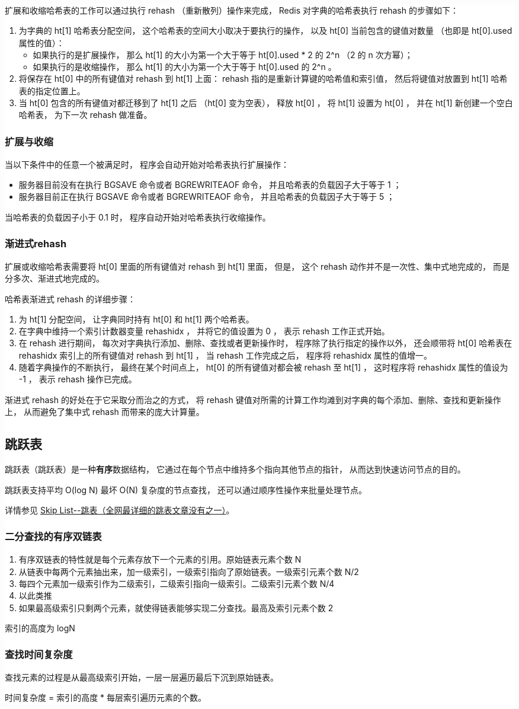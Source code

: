 扩展和收缩哈希表的工作可以通过执行 rehash （重新散列）操作来完成， Redis 对字典的哈希表执行 rehash 的步骤如下：

1. 为字典的 ht[1] 哈希表分配空间， 这个哈希表的空间大小取决于要执行的操作， 以及 ht[0] 当前包含的键值对数量 （也即是 ht[0].used 属性的值）：
    - 如果执行的是扩展操作， 那么 ht[1] 的大小为第一个大于等于 ht[0].used * 2 的 2^n （2 的 n 次方幂）；
    - 如果执行的是收缩操作， 那么 ht[1] 的大小为第一个大于等于 ht[0].used 的 2^n 。
2. 将保存在 ht[0] 中的所有键值对 rehash 到 ht[1] 上面： rehash 指的是重新计算键的哈希值和索引值， 然后将键值对放置到 ht[1] 哈希表的指定位置上。
3. 当 ht[0] 包含的所有键值对都迁移到了 ht[1] 之后 （ht[0] 变为空表）， 释放 ht[0] ， 将 ht[1] 设置为 ht[0] ， 并在 ht[1] 新创建一个空白哈希表， 为下一次 rehash 做准备。


### 扩展与收缩

当以下条件中的任意一个被满足时， 程序会自动开始对哈希表执行扩展操作：
- 服务器目前没有在执行 BGSAVE 命令或者 BGREWRITEAOF 命令， 并且哈希表的负载因子大于等于 1 ；
- 服务器目前正在执行 BGSAVE 命令或者 BGREWRITEAOF 命令， 并且哈希表的负载因子大于等于 5 ；

当哈希表的负载因子小于 0.1 时， 程序自动开始对哈希表执行收缩操作。

### 渐进式rehash

扩展或收缩哈希表需要将 ht[0] 里面的所有键值对 rehash 到 ht[1] 里面， 但是， 这个 rehash 动作并不是一次性、集中式地完成的， 而是分多次、渐进式地完成的。

哈希表渐进式 rehash 的详细步骤：

1. 为 ht[1] 分配空间， 让字典同时持有 ht[0] 和 ht[1] 两个哈希表。
2. 在字典中维持一个索引计数器变量 rehashidx ， 并将它的值设置为 0 ， 表示 rehash 工作正式开始。
3. 在 rehash 进行期间， 每次对字典执行添加、删除、查找或者更新操作时， 程序除了执行指定的操作以外， 还会顺带将 ht[0] 哈希表在 rehashidx 索引上的所有键值对 rehash 到 ht[1] ， 当 rehash 工作完成之后， 程序将 rehashidx 属性的值增一。
4. 随着字典操作的不断执行， 最终在某个时间点上， ht[0] 的所有键值对都会被 rehash 至 ht[1] ， 这时程序将 rehashidx 属性的值设为 -1 ， 表示 rehash 操作已完成。

渐进式 rehash 的好处在于它采取分而治之的方式， 将 rehash 键值对所需的计算工作均滩到对字典的每个添加、删除、查找和更新操作上， 从而避免了集中式 rehash 而带来的庞大计算量。

## 跳跃表

跳跃表（跳跃表）是一种**有序**数据结构， 它通过在每个节点中维持多个指向其他节点的指针， 从而达到快速访问节点的目的。

跳跃表支持平均 O(log N) 最坏 O(N) 复杂度的节点查找， 还可以通过顺序性操作来批量处理节点。

详情参见 [Skip List--跳表（全网最详细的跳表文章没有之一）](https://www.jianshu.com/p/9d8296562806)。

### 二分查找的有序双链表

1. 有序双链表的特性就是每个元素存放下一个元素的引用。原始链表元素个数 N
2. 从链表中每两个元素抽出来，加一级索引，一级索引指向了原始链表。一级索引元素个数 N/2
3. 每四个元素加一级索引作为二级索引，二级索引指向一级索引。二级索引元素个数 N/4
4. 以此类推
5. 如果最高级索引只剩两个元素，就使得链表能够实现二分查找。最高及索引元素个数 2

索引的高度为 logN

### 查找时间复杂度

查找元素的过程是从最高级索引开始，一层一层遍历最后下沉到原始链表。

时间复杂度 = 索引的高度 * 每层索引遍历元素的个数。
